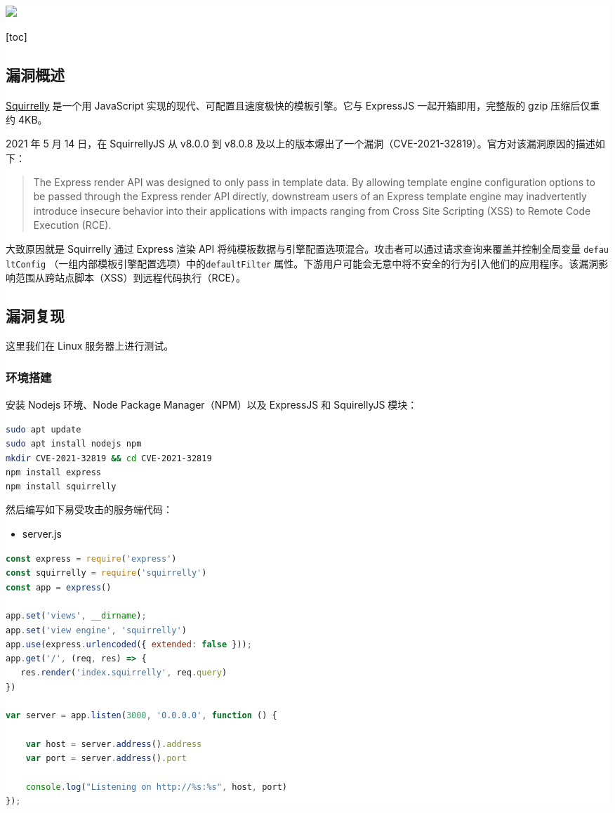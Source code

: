 ![](https://shs3.b.qianxin.com/attack_forum/2021/12/attach-25261681c01654b0f2fbc504eddab1b255ccb7aa.png)

\[toc\]

漏洞概述
----

[Squirrelly](https://github.com/squirrellyjs/squirrelly) 是一个用 JavaScript 实现的现代、可配置且速度极快的模板引擎。它与 ExpressJS 一起开箱即用，完整版的 gzip 压缩后仅重约 4KB。

2021 年 5 月 14 日，在 SquirrellyJS 从 v8.0.0 到 v8.0.8 及以上的版本爆出了一个漏洞（CVE-2021-32819）。官方对该漏洞原因的描述如下：

> The Express render API was designed to only pass in template data. By allowing template engine configuration options to be passed through the Express render API directly, downstream users of an Express template engine may inadvertently introduce insecure behavior into their applications with impacts ranging from Cross Site Scripting (XSS) to Remote Code Execution (RCE).

大致原因就是 Squirrelly 通过 Express 渲染 API 将纯模板数据与引擎配置选项混合。攻击者可以通过请求查询来覆盖并控制全局变量 `defaultConfig` （一组内部模板引擎配置选项）中的`defaultFilter` 属性。下游用户可能会无意中将不安全的行为引入他们的应用程序。该漏洞影响范围从跨站点脚本（XSS）到远程代码执行（RCE）。

漏洞复现
----

这里我们在 Linux 服务器上进行测试。

### 环境搭建

安装 Nodejs 环境、Node Package Manager（NPM）以及 ExpressJS 和 SquirellyJS 模块：

```bash
sudo apt update
sudo apt install nodejs npm
mkdir CVE-2021-32819 && cd CVE-2021-32819
npm install express
npm install squirrelly
```

然后编写如下易受攻击的服务端代码：

- server.js

```js
const express = require('express')
const squirrelly = require('squirrelly')
const app = express()

app.set('views', __dirname);
app.set('view engine', 'squirrelly')
app.use(express.urlencoded({ extended: false }));
app.get('/', (req, res) => {
   res.render('index.squirrelly', req.query)
})

var server = app.listen(3000, '0.0.0.0', function () {

    var host = server.address().address
    var port = server.address().port

    console.log("Listening on http://%s:%s", host, port)
});
```
